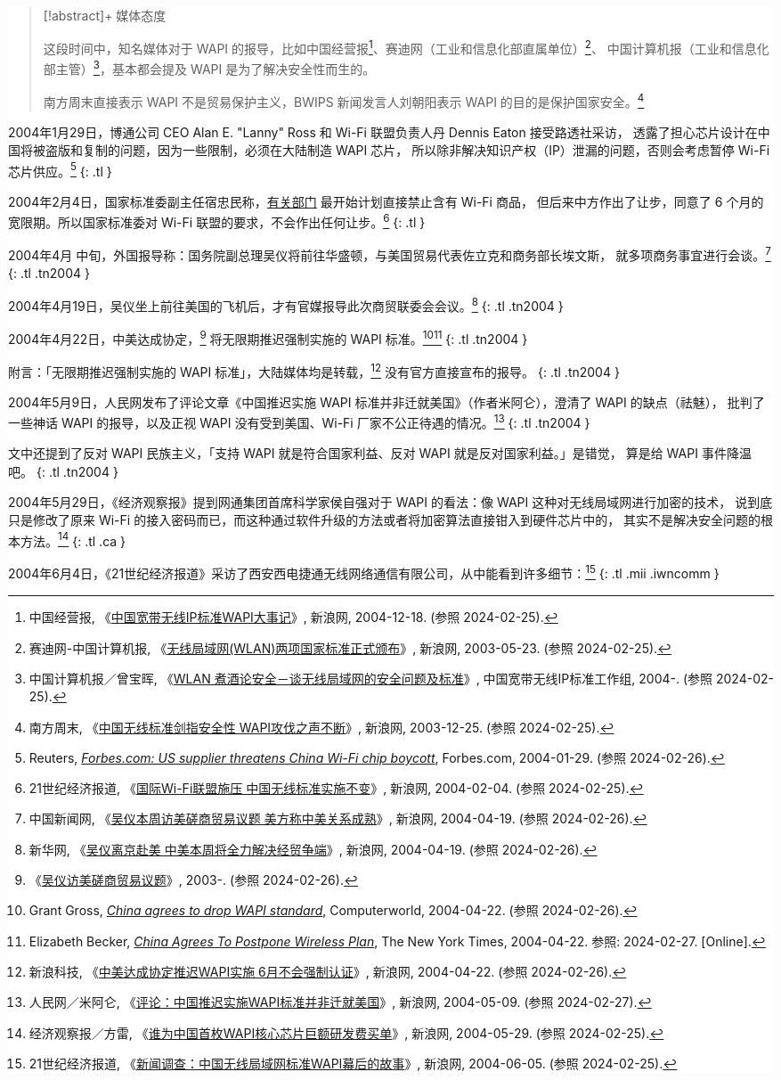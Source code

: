 <div markdown="1" class="tl ip mii">

> [!abstract]+ 媒体态度
>
> 这段时间中，知名媒体对于 WAPI 的报导，比如中国经营报[^79029]、赛迪网（工业和信息化部直属单位）[^90423]、
> 中国计算机报（工业和信息化部主管）[^jszqa]，基本都会提及 WAPI 是为了解决安全性而生的。
>
> 南方周末直接表示 WAPI 不是贸易保护主义，BWIPS 新闻发言人刘朝阳表示 WAPI 的目的是保护国家安全。[^73569]

</div>

[^79029]: 中国经营报, 《[中国宽带无线IP标准WAPI大事记](https://web.archive.org/web/20130617215632/http://tech.sina.com.cn/it/2004-12-18/0751479029.shtml)》, 新浪网, 2004-12-18. (参照 2024-02-25).

[^90423]: 赛迪网-中国计算机报, 《[无线局域网(WLAN)两项国家标准正式颁布](https://web.archive.org/web/2/https://tech.sina.com.cn/it/t/2003-05-23/1723190423.shtml)》, 新浪网, 2003-05-23. (参照 2024-02-25).

[^jszqa]: 中国计算机报／曾宝晖, 《[WLAN 煮酒论安全－谈无线局域网的安全问题及标准](https://web.archive.org/web/20040419031651/http://www.chinabwips.org/jszq-aq-02-1.htm)》, 中国宽带无线IP标准工作组, 2004-. (参照 2024-02-25).

[^73569]: 南方周末, 《[中国无线标准剑指安全性 WAPI攻伐之声不断](https://web.archive.org/web/20050416092220/http://tech.sina.com.cn/it/t/2003-12-25/1701273569.shtml)》, 新浪网, 2003-12-25. (参照 2024-02-25).



2004年1月29日，博通公司 CEO Alan E. "Lanny" Ross 和 Wi-Fi 联盟负责人丹 Dennis Eaton 接受路透社采访，
透露了担心芯片设计在中国将被盗版和复制的问题，因为一些限制，必须在大陆制造 WAPI 芯片，
所以除非解决知识产权（IP）泄漏的问题，否则会考虑暂停 Wi-Fi 芯片供应。[^34385]
{: .tl }

[^34385]: Reuters, [_Forbes.com: US supplier threatens China Wi-Fi chip boycott_](https://web.archive.org/web/20040213032221/http://www.forbes.com/technology/newswire/2004/01/29/rtr1234385.html), Forbes.com, 2004-01-29. (参照 2024-02-26).

2004年2月4日，国家标准委副主任宿忠民称，[有关部门](/censorship/有关部门.md) 最开始计划直接禁止含有 Wi-Fi 商品，
但后来中方作出了让步，同意了 6 个月的宽限期。所以国家标准委对 Wi-Fi 联盟的要求，不会作出任何让步。[^87828]
{: .tl }

[^87828]: 21世纪经济报道, 《[国际Wi-Fi联盟施压 中国无线标准实施不变](https://tech.sina.com.cn/it/t/2004-02-04/1024287828.shtml)》, 新浪网, 2004-02-04. (参照 2024-02-25).

2004年4月 中旬，外国报导称：国务院副总理吴仪将前往华盛顿，与美国贸易代表佐立克和商务部长埃文斯，
就多项商务事宜进行会谈。[^3145s]
{: .tl .tn2004 }

[^3145s]: 中国新闻网, 《[吴仪本周访美磋商贸易议题 美方称中美关系成熟](https://web.archive.org/web/20050313042202/http://news.sina.com.cn/c/2004-04-19/07472343145s.shtml)》, 新浪网, 2004-04-19. (参照 2024-02-26).

2004年4月19日，吴仪坐上前往美国的飞机后，才有官媒报导此次商贸联委会会议。[^43428]
{: .tl .tn2004 }

[^43428]: 新华网, 《[吴仪离京赴美 中美本周将全力解决经贸争端](https://web.archive.org/web/20050518163813/http://news.sina.com.cn/c/2004-04-19/14093143428.shtml)》, 新浪网, 2004-04-19. (参照 2024-02-26).

2004年4月22日，中美达成协定，[^smyyt] 将无限期推迟强制实施的 WAPI 标准。[^65021][^22335]
{: .tl .tn2004 }

[^smyyt]: 《[吴仪访美磋商贸易议题](https://web.archive.org/web/20070315093524/http://news.sina.com.cn/z/wycsmyyt/index.shtml)》, 2003-. (参照 2024-02-26).

[^65021]: Grant Gross, [_China agrees to drop WAPI standard_](https://web.archive.org/web/20240114113137/https://www.computerworld.com/article/2565021/china-agrees-to-drop-wapi-standard.html), Computerworld, 2004-04-22. (参照 2024-02-26).

[^22335]: Elizabeth Becker, [_China Agrees To Postpone Wireless Plan_](https://web.archive.org/web/20210609022335/https://www.nytimes.com/2004/04/22/business/china-agrees-to-postpone-wireless-plan.html), The New York Times, 2004-04-22. 参照: 2024-02-27. [Online].

附言：「无限期推迟强制实施的 WAPI 标准」，大陆媒体均是转载，[^52746] 没有官方直接宣布的报导。
{: .tl .tn2004 }

[^52746]: 新浪科技, 《[中美达成协定推迟WAPI实施 6月不会强制认证](https://web.archive.org/web/20130616153628/http://tech.sina.com.cn/it/t/2004-04-22/0710352746.shtml)》, 新浪网, 2004-04-22. (参照 2024-02-26).

2004年5月9日，人民网发布了评论文章《中国推迟实施 WAPI 标准并非迁就美国》（作者米阿仑），澄清了 WAPI 的缺点（祛魅），
批判了一些神话 WAPI 的报导，以及正视 WAPI 没有受到美国、Wi-Fi 厂家不公正待遇的情况。[^58779]
{: .tl .tn2004 }

[^58779]: 人民网／米阿仑, 《[评论：中国推迟实施WAPI标准并非迁就美国](https://web.archive.org/web/20220519181508/http://tech.sina.com.cn/it/2004-05-09/1019358779.shtml)》, 新浪网, 2004-05-09. (参照 2024-02-27).

文中还提到了反对 WAPI 民族主义，「支持 WAPI 就是符合国家利益、反对 WAPI 就是反对国家利益。」是错觉，
算是给 WAPI 事件降温吧。
{: .tl .tn2004 }

2004年5月29日，《经济观察报》提到网通集团首席科学家侯自强对于 WAPI 的看法：像 WAPI 这种对无线局域网进行加密的技术，
说到底只是修改了原来 Wi-Fi 的接入密码而已，而这种通过软件升级的方法或者将加密算法直接钳入到硬件芯片中的，
其实不是解决安全问题的根本方法。[^68816]
{: .tl .ca }

[^68816]: 经济观察报／方雷, 《[谁为中国首枚WAPI核心芯片巨额研发费买单](https://web.archive.org/web/20050312094721/http://tech.sina.com.cn/it/2004-05-29/1116368816.shtml)》, 新浪网, 2004-05-29. (参照 2024-02-25).

2004年6月4日，《21世纪经济报道》采访了西安西电捷通无线网络通信有限公司，从中能看到许多细节：[^71654]
{: .tl .mii .iwncomm }


[^bjhtm]: 《[工作组背景](https://web.archive.org/web/20030816070455/http://www.chinabwips.org/bj.htm)》, 中国宽带无线IP标准工作组, 2003-08-16. (参照 2024-02-25).
[^cydw]: 《[成员单位](https://web.archive.org/web/20030815170629/http://www.chinabwips.org/cydw.htm)》, 中国宽带无线IP标准工作组, 2003-08-15. (参照 2024-02-25).
[^14125]: 西安西电捷通无线网络通信有限公司, 《[信息技术 系统间远程通信和信息交换 局域网和城域网 特定要求 第11部分:无线局域网媒体访问控制和物理层规范](https://web.archive.org/web/20230323114125/https://std.samr.gov.cn/gb/search/gbDetailed?id=71F772D75DFBD3A7E05397BE0A0AB82A)》, 国家标准 - 全国标准信息公共服务平台, 2003-05-12. (参照 2024-02-25).
[^75520]: 西安西电捷通无线网络通信有限公司, 《[信息技术 系统间远程通信和信息交换局域网和城域网 特定要求 第11部分:无线局域网媒体访问控制和物理层规范:2.4 GHz频段较高速物理层扩展规范](https://web.archive.org/web/20240225075520/https://std.samr.gov.cn/gb/search/gbDetailed?id=71F772D75DFCD3A7E05397BE0A0AB82A)》, 国家标准 - 全国标准信息公共服务平台, 2003-05-12. (参照 2024-02-25).
[^CHN_188]: 《[信息技术 系统间远程通信和信息交换 局域网和城域网 特定要求 第 11 部分： 无线局域网媒体访问控制和物理层规范： 2.4 GHz 频段更高数据速率扩展规范](https://web.archive.org/web/20240225075252/http://www.inmetro.gov.br/barreirastecnicas/pontofocal/textos/regulamentos/CHN_188.pdf)》, [Online].
[^72535]: 知产力, 《[被判赔910万元！索尼因侵犯西电捷通无线通信SEP一审败诉,知产力,为创新聚合知识产权解决方案](https://web.archive.org/web/20240225083714/https://www.zhichanli.com/p/1774172535)》, 知产力, 2017-03-22. (参照 2024-02-25).
[^51376]: 陈涛、陈杰, 《[西电捷通诉索尼WAPI专利侵权案评析](https://web.archive.org/web/20240225083559/https://www.lindapatent.com/cn/info/insights_patent/2022/0125/1376.html)》, 北京林达刘知识产权代理事务所, 2018-. (参照 2024-02-25).
[^07440]: 新浪科技, 《[无线局域网国家标准宣贯会正式召开](https://web.archive.org/web/20060913184910/http://tech.sina.com.cn/it2/2003-07-09/1310207440.shtml)》, 新浪网, 2003-07-09. (参照 2024-02-25).
[^13871]: 21世纪经济报道／陈志刚, 《[消息称中国电信借力美国公司 密谋Wi-Fi手机](https://web.archive.org/web/20050924135034/http://tech.sina.com.cn/it/t/2003-07-26/1617213871.shtml)》, 新浪网, 2003-07-26. (参照 2024-02-27).
[^60358]: [_Calypso Wireless inks USD500 million Wi-Fi deal_](https://web.archive.org/web/20220524160358/https://www.commsupdate.com/articles/2003/12/02/calypso-wireless-inks-usd500-million-wi-fi-deal/), TeleGeography, 2003-12-02. (参照 2024-02-27).
[^35434]: 《[中美商务理事会在京成立](https://web.archive.org/web/20150507235434/http://finance.sina.com.cn/nz/US-China/)》, 新浪网, 2003-. (参照 2024-02-26).
[^12566]: 中国政府网, 《[中美商务理事会成立](https://web.archive.org/web/20240226055554/https://www.gov.cn/test/2005-07/06/content_12566.htm)》, 中国政府网, 2005-07-06. (参照 2024-02-26).
[^77707]: 新浪财经, 《[中美商务理事会联合声明](https://web.archive.org/web/20040622073946/http://finance.sina.com.cn/roll/20031016/1729477707.shtml)》, 新浪网, 2003-10-16. (参照 2024-02-26).
[^64326]: 《[世界反倾销势头凶猛中国首当其冲](https://web.archive.org/web/20210518110217/https://www.voachinese.com/a/a-21-a-2003-07-09-15-1-63185112/964326.html)》, 美国之音, 2003-07-09. (参照 2024-02-26).
[^81493]: 《[美议员要查北京是否操纵人民币汇率](https://web.archive.org/web/20210621034010/https://www.voachinese.com/a/a-21-a-2003-07-18-13-1-58399957/1081493.html)》, 美国之音, 2003-07-18. (参照 2024-02-26).
[^1041s]: 中国新闻网, 《[中美商务理事会第一项使命：排除“非经济因素”](https://web.archive.org/web/20050902201805/http://news.sina.com.cn/o/2003-10-30/08171021041s.shtml)》, 新浪网, 2003-10-30. (参照 2024-02-26).
[^02728]: 《[中未操纵汇率制造不公平贸易](https://web.archive.org/web/20210726173135/https://www.voachinese.com/a/a-21-a-2003-10-30-20-1-63439837/1002728.html)》, 美国之音, 2003-10-30. (参照 2024-02-26).
[^0421s]: 湖南在线-湖南日报, 《[解决中美贸易争端问题](https://web.archive.org/web/20050502164125/http://news.sina.com.cn/o/2003-11-23/08221170421s.shtml)》, 新浪网, 2003-11-23. (参照 2024-02-26).
[^67244]: 新浪科技, 《[关于无线局域网强制性国家标准实施的公告](https://web.archive.org/web/20220519183433/http://tech.sina.com.cn/it/t/2003-12-12/0011267244.shtml)》, 新浪, 2003-12-12. (参照 2024-02-25).
[^67245]: 新浪科技, 《[国家认证认可监督管理委员会12月1日实施公告](https://web.archive.org/web/20130617092739/http://tech.sina.com.cn/it/t/2003-12-12/0013267245.shtml)》, 新浪网, 2003-12-12. (参照 2024-02-25).
[^67677]: 计算机世界网, 《[WLAN安全标准再起波澜 美大使向中国发声明](https://web.archive.org/web/20050407114148/http://tech.sina.com.cn/other/2003-12-12/1535267677.shtml)》, 新浪网, 2003-12-12. (参照 2024-02-26).
[^71654]: 21世纪经济报道, 《[新闻调查：中国无线局域网标准WAPI幕后的故事](https://web.archive.org/web/20210224174824/http://tech.sina.com.cn/other/2004-06-05/0729371654.shtml)》, 新浪网, 2004-06-05. (参照 2024-02-25).
[^36784]: IT.COM.CN, 《[IT市场更便宜 行货明基P50报价只有6000](https://web.archive.org/web/20240228140512/https://tech.sina.com.cn/mobile/n/2005-10-11/0919736784.shtml)》, 新浪网, 2005-10-11. (参照 2024-02-28).
[^43873]: 太平洋电脑网, 《[17日各地手机：百万像素蓝牙商务手机降300(8)](https://web.archive.org/web/20240228135314/https://tech.sina.com.cn/mobile/n/2006-02-17/0736843873.shtml)》, 新浪网, 2006-02-17. (参照 2024-02-28).
[^65204]: ganziyin, 《[如何激活p50的wifi功能](https://web.archive.org/web/20240228140145/https://zhidao.baidu.com/question/26165204.html)》, 百度知道, 2007-05-12. (参照 2024-02-28).
[^36860]: 19xx, 《[JW终于憋不住自宫了，M8上市版将硬件阉割Wi-Fi](https://bbs.tgfcer.com/viewthread.php?tid=6036860)》, TGFC Lifestyle, 2008-12-29. (参照 2024-02-28).
[^97990]: 《[无线局域网产品使用的 SMS4 密码算法](https://web.archive.org/web/20110707041401/http://www.oscca.gov.cn/UpFile/200621016423197990.pdf)》, 国家密码管理局, 2007-. (参照 2024-02-25).
[^85032]: Jiqiang Lu, [_Attacking reduced-round versions of the SMS4 block cipher in the Chinese WAPI standard_](https://dl.acm.org/doi/abs/10.5555/1785001.1785032), Proceedings of the 9th international conference on Information and communications security, Berlin, Heidelberg, 2007, 页码 306–318.
[^62417]: ugmbbc, 《[魅族公布M8第一批内测用户名单](https://web.archive.org/web/20081013193747/http://www.cnbeta.com/articles/62417.htm)》, cnbeta.com, 2008-08-15. (参照 2024-02-28).
[^65380]: Aoouch, 《[M8延期到11月开卖 魅族公布第二批内测名单](https://web.archive.org/web/20080926065914/http://www.cnbeta.com/articles/65380.htm)》, cnBeta.COM, 2008-09-23. (参照 2024-02-28).
[^60641]: ugmbbc, 《[律师:M8内测是变相的销售](https://web.archive.org/web/20080908173440/http://www.cnbeta.com/articles/60641.htm)》, cnBeta.COM, 2008-07-20. (参照 2024-02-28).
[^44355]: PCPOP, 《[J.Wong:魅族M8先到先得 每周放出百部](https://web.archive.org/web/20240228111519/https://digi.it.sohu.com/20081110/n260544355.shtml)》, 搜狐数码, 2008-11-10. (参照 2024-02-28).
[^54933]: 南方都市报, 《[中电信失意WiFi手机 “天翼”等待政策放行](https://web.archive.org/web/20110204221211/http://www.chinanews.com/it/txxw/news/2008/11-19/1454933.shtml)》, 中国新闻网, 2008-11-19. (参照 2024-02-27).
[^03318]: Sky, 《[传闻被证实 魅族M8支持wifi 破解攻略](https://web.archive.org/web/20081205082437/http://www.beareyes.com.cn/2/lib/200812/03/20081203318.htm)》, 小熊在线, 2008-12-03. (参照 2024-02-28).
[^52363]: 搜狐IT, 《[100万水货手机可用WIFI 行货用户抱怨](https://web.archive.org/web/20081209022958/http://net.zol.com.cn/115/1152363.html)》, 中关村在线, 2008-12-04. (参照 2024-02-27).
[^73436]: ugmbbc, 《[M8再次遭阉割 Wi-Fi硬件下面没有了](https://web.archive.org/web/20081228021018/http://www.cnbeta.com/articles/73436.htm)》, cnBeta.COM, 2008-12-27. (参照 2024-02-28).
[^0HGKU]: 数码辣条, 《[花40元买到魅族M8，插上充电器成功开机](https://web.archive.org/web/20240228115112/https://www.163.com/dy/article/H6KHMQ4D0530HGKU.html)》, 网易, 2022-05-05. (参照 2024-02-28).
[^06874]: 魅族宇飞, 《[魅族M8正式上市](https://web.archive.org/web/20160310093947/http://bbs.meizu.cn/thread-806874-1-1.html)》, 魅族社区／综合讨论, 2009-02-17. (参照 2024-02-28).
[^02227]: 计世网／陈楚, 《[传中国移动TD手机将嵌入WIFI](https://web.archive.org/web/20090212150302/http://tech.sina.com.cn/t/2009-02-07/16482802227.shtml)》, 新浪网, 2009-02-07. (参照 2024-02-27).
[^91844]: IT时报, 《[WiFi手机闯关前途未卜只有中国禁止](https://tech.sina.com.cn/t/2009-04-10/15422991844.shtml)》, 新浪网, 2009-04-10. (参照 2024-02-27).
[^12316]: Stev, 《[手机接入无线局域网开禁 工信部放行国产标准](https://web.archive.org/web/20240227140459/https://www.isc.org.cn/article/12316.html)》, 中国互联网协会, 2009-04-29. (参照 2024-02-27).
[^15726]: 信息时报讯／杨章玉, 《[传工信部同意手机用WAPI技术 未对WiFi表态](https://web.archive.org/web/20240227140205/https://tech.sina.cn/t/2009-04-22/detail-ichmifpy2815726.d.html)》, 新浪网, 2009-04-22. (参照 2024-02-27).
[^68783]: 广州日报, 《[WAPI可兼容WIFI：手机接入速度更快 资费恐洗牌](https://web.archive.org/web/20100508010754/http://www.chinanews.com.cn/it/itxw/news/2009/04-29/1668783.shtml)》, 中新网, 2009-04-29. (参照 2024-02-27).
[^21027]: -2, 《[一个 iPod touch 用户的魅族 M8 使用体验](https://web.archive.org/web/20090819021027/http://apple4.us/2009/05/ipod-touch-2meizu-m8.html)》, Apple4us, 2009-05-15. (参照 2024-02-28).
[^80153]: 欢少~, 《[摩托罗拉联通定制3G手机A3100揭秘(图)](https://web.archive.org/web/20240301073331/https://tech.sina.com.cn/mobile/n/2009-05-11/10403080153.shtml)》, 新浪网／IT.COM.CN, 2009-05-11. (参照 2024-03-01).
[^84472]: 断了的弦, 《[摩托罗拉A3100行货6月上市 支持WAPI](https://web.archive.org/web/20240301073333/https://tech.sina.com.cn/mobile/n/2009-05-12/12103084472.shtml)》, 新浪网／IT168.com, 2009-05-12. (参照 2024-03-01).
[^69806]: 杨雪涛, 《[商务精英 摩托罗拉A3100行货售3500](https://tech.sina.com.cn/mobile/n/2009-06-11/10093169806.shtml)》, 新浪网／手机中国, 2009-06-11. (参照 2024-03-01).
[^94889]: 文元, 《[WAPI/WiFi手机在中国市场正式上市(图)](https://web.archive.org/web/20200514065933/http://tech.sina.com.cn/t/2009-06-19/11303194889.shtml)》, 新浪网／新浪科技, 2009-06-19. (参照 2024-03-01).
[^80367]: 阿涛, 《[3G+WLAN 联通定制MOTO智能旗舰A3100评测](https://web.archive.org/web/20240301094512/https://mobile.pconline.com.cn/review/0906/1680367_all.html)》, 太平洋电脑网, 2009-06-15. (参照 2024-03-01).
[^92952]: 阿涛, 《[WAPI/Wifi手机 MOTO A3100网络功能评测](https://web.archive.org/web/20240301102432/https://mobile.pconline.com.cn/review/0906/1692952_all.html)》, 太平洋电脑网PConline, 2009-06-30. (参照 2024-03-01).
[^98563]: 新浪科技, 《[检测机构详解手机WAPI政策:纯WiFi手机不能上市](https://web.archive.org/web/20090625165439/http://tech.sina.com.cn/t/2009-06-22/02203198563.shtml)》, 新浪网, 2009-06-22. (参照 2024-03-01).
[^52415]: 新浪四川, 《[工信部展开WAPI手机入网检测](https://web.archive.org/web/20240228051856/https://sc.sina.com.cn/digi/digiinfo/yunying/2009-06-23/09152415.html)》, 新浪网, 2009-06-23. (参照 2024-02-28).
[^90694]: wanpeng1, 《[10款中国市场3G手机!诺基亚在京发13新机](https://web.archive.org/web/20100105172836/http://mobile.pconline.com.cn/dclub/0906/1690694.html)》, 太平洋电脑网, 2009-06-25. (参照 2024-03-01).
[^694_1]: wanpeng1, 《[诺基亚:新机5530 XpressMusic](https://web.archive.org/web/20100117065034/http://mobile.pconline.com.cn/dclub/0906/1690694_1.html)》, 太平洋电脑网, 2009-06-25. (参照 2024-03-01).
[^18235]: 士旦, 《[智能全触摸!诺基亚5530行货仅2190元开卖](https://web.archive.org/web/20090803155451/http://mobile.pconline.com.cn/market/gz/0907/1718235.html)》, 太平洋电脑网, 2009-07-29. (参照 2024-03-01).
[^543_2]: VSing, 《[诺基亚5530评测:屏幕、WAPI无线](https://web.archive.org/web/20120227204742/http://mobile.pconline.com.cn/review/0907/1709543_2.html)》, 太平洋电脑网, 2009-07-21. (参照 2024-03-01).
[^5530h]: 《[诺基亚 5530 XpressMusic](https://web.archive.org/web/20090705085556/http://www.nokia.com.cn/find-products/products/nokia-5530-xpressmusic/specifications)》, 诺基亚, 2009-07-05. (参照 2024-03-01). 附言：内含该机型的详细参数。
[^5530s]: 《[诺基亚 5530 XpressMusic 用户手册](https://web.archive.org/web/20240301052328/http://nds1.webapps.microsoft.com/files/support/china/phones/guides/Nokia_5530_UG_zh-CN.pdf)》, Nokia. [Online].
[^5530t]: 《[Nokia 5530 XpressMusic 用戶指南](https://web.archive.org/web/20240301052441/http://download-fds.webapps.microsoft.com/supportFiles/files/support/china/phones/guides/Nokia_5530_UG_zh-TW.pdf)》, Nokia. [Online]. 附言：Internet Archive 可能没有将链接保存上。
[^5530e]: 《[Nokia 5530 XpressMusic User Guide](https://web.archive.org/web/20160910123312/http://download-fds.webapps.microsoft.com/supportFiles/phones/files/guides/Nokia_5530_XpressMusic_UG_en.pdf)》, Nokia. [Online].
[^92150]: 时代周报记者, 《[解禁前夜 Wi-Fi手机博弈WAPI](https://web.archive.org/web/20240227092150/https://www.time-weekly.com/post/3060)》, 时代在线网, 2009-09-16. (参照 2024-02-27).
[^23379]: 伍健, 《[“国产第一手机”神话破灭魅族Ｍ８深陷“公测门”](https://web.archive.org/web/20240228120454/https://www.fx361.cc/page/2009/1027/4223379.shtml)》, 参考网／微型计算机, 2009-08. (参照 2024-02-28).
[^91575]: ugmbbc, 《[魅族公司解决M8质量事件回放](https://web.archive.org/web/20090826191007/http://www.cnbeta.com/articles/91575.htm)》, cnBeta.COM, 2009-08-21. (参照 2024-02-28).
[^13601]: 北京青年报, 《[联通不阻水货iphone入网 “水货”并非山寨机](https://web.archive.org/web/20240227134729/https://www.chinanews.com.cn/it/news/2009/10-16/1913601.shtml)》, 中新网, 2009-10-16. (参照 2024-02-27).
[^1229]: 国家密码管理局, 《[国家密码管理局公告](https://web.archive.org/web/20130711004248/http://www.oscca.gov.cn/News/201204/News_1229.htm)》, 国家商用密码管理办公室, 2012-03-21. (参照 2024-02-25).
[^81480]: 李天健, 《[2G时代的手机不准有 WiFi 这个规定是怎样被废除的？](https://web.archive.org/web/20220528024840/https://www.zhihu.com/question/32032171/answer/68781480)》, 知乎, 2015-10-21. (参照 2024-02-28).
[^tjlee]: [李天健的知乎主页](https://web.archive.org/web/20220904015640/https://www.zhihu.com/people/jimtjlee), 知乎, 2022-09-04. (参照 2024-02-28).
[^m7719]: 《茂名日报（茂名日报2006年8月22日）》, 茂名日报, 页码 1, 2006-08-22. (参照 2024-02-28).
[^44893]: 南方报业传媒集团-南方日报, 《[传运营商限制路由器 共享宽带上网遭电信封杀？](https://web.archive.org/web/20101014033600/http://business.sohu.com/20061017/n245844893.shtml)》, 搜狐财经, 2006-10-17. (参照 2024-02-28).
[索尼诉环球城市影业案]: https://en.wikipedia.org/wiki/Sony_Corp._of_America_v._Universal_City_Studios,_Inc.
[端到端加密]: https://en.wikipedia.org/wiki/End-to-end_encryption
[^71819]: 佼佼, 《[腾讯首次放弃移动中断WiFi限制 推出iPhone版QQ](https://web.archive.org/web/20111027174754/http://it.sohu.com/20081006/n259871819.shtml)》, 搜狐IT, 2008-10-06. (参照 2024-03-02).
[^72226]: [手机QQ](https://web.archive.org/web/20081204072226/http://mobile.qq.com/?from=im_m), 腾讯官方下载中心, 2008-12-04. (参照 2024-03-02).
[^qwifi]: 《[手机QQ支持WIFI接入，完全免费聊QQ！](https://web.archive.org/web/20081217074209/http://mobile.qq.com/wifi)》, 腾讯官方下载中心, 2008-12-17. (参照 2024-03-02).
[^1460]: aRAY, 《[[聊天]QQ 2008 Beta1(支持WAP/NET/WIFI网络)](https://web.archive.org/web/20230603234955/https://aray.cn/archives/1460)》, aRAY「爱生活.爱剁手.爱折腾」. (参照 2024-03-02).
[^92100]: jyb, 《[3G时代Wi-Fi手机为何很难入网](https://web.archive.org/web/20110903184549/http://www.elecfans.com/3g/news/20110328192100.html)》, 电子发烧友网, 2011-03-28. (参照 2024-03-02).
[^95407]: depthsky, 《[手机 QQ：免费通话要革谁的命](https://web.archive.org/web/20240304035913/https://www.geekpark.net/news/195407)》, GeekPark（极客公园）, 2013-12-23. (参照 2024-03-04).
[^3hq0j]: 西瓜西瓜西瓜西瓜西瓜, 《[微信语音通话用的人更多，为何一直放在视频通话里？](https://web.archive.org/web/20240304040818/https://wen.woshipm.com/question/detail/t3hq0j.html)》, 天天问, ?. (参照 2024-03-04).
[^77867]: 赵卓, 《[不安WIFI防护设备不能上网 2万安装费店家难接受](https://web.archive.org/web/20240304045022/http://www.chinasoushang.com/news/77867.html)》, 搜商网, 2018-08-21. (参照 2024-03-04).
[captive portal]: https://en.wikipedia.org/wiki/Captive_portal